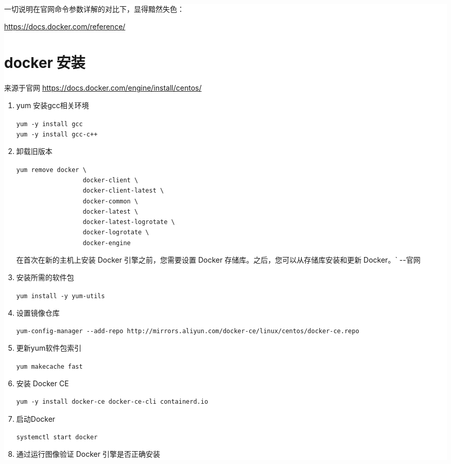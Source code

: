 一切说明在官网命令参数详解的对比下，显得黯然失色：

https://docs.docker.com/reference/

# docker 安装

来源于官网 https://docs.docker.com/engine/install/centos/

1. yum 安装gcc相关环境

   ```shell
   yum -y install gcc
   yum -y install gcc-c++
   ```

2. 卸载旧版本

   ```shell
   yum remove docker \
                     docker-client \
                     docker-client-latest \
                     docker-common \
                     docker-latest \
                     docker-latest-logrotate \
                     docker-logrotate \
                     docker-engine
   ```

   在首次在新的主机上安装 Docker 引擎之前，您需要设置 Docker 存储库。之后，您可以从存储库安装和更新 Docker。` --官网

3. 安装所需的软件包

   ```shell
   yum install -y yum-utils
   ```

4. 设置镜像仓库

   ```shell
   yum-config-manager --add-repo http://mirrors.aliyun.com/docker-ce/linux/centos/docker-ce.repo
   ```

5. 更新yum软件包索引

   ```shell
   yum makecache fast
   ```

6. 安装 Docker CE

   ```shell
   yum -y install docker-ce docker-ce-cli containerd.io
   ```

7. 启动Docker

   ```shell
   systemctl start docker
   ```

8. 通过运行图像验证 Docker 引擎是否正确安装
